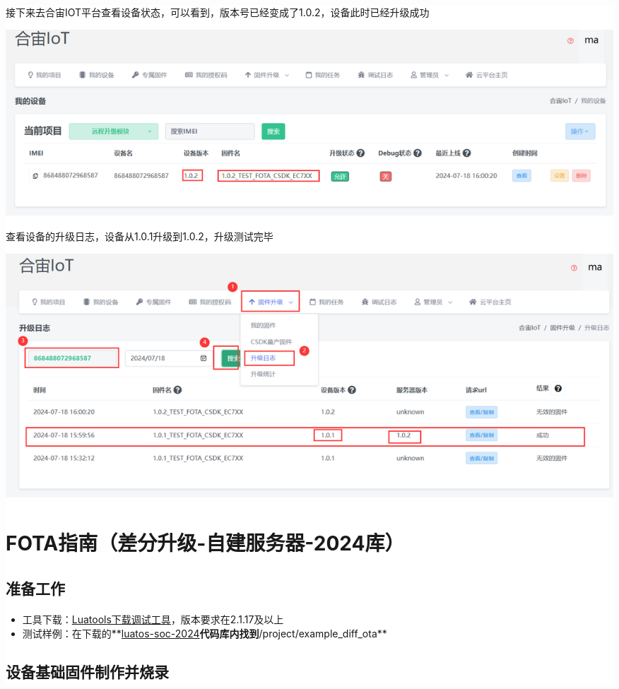 接下来去合宙IOT平台查看设备状态，可以看到，版本号已经变成了1.0.2，设备此时已经升级成功

![image-20240718160254005](../../../image/CSDK开发资料/FOTA远程升级指南/image-20240718160254005.png)

查看设备的升级日志，设备从1.0.1升级到1.0.2，升级测试完毕

![image-20240718160506505](../../../image/CSDK开发资料/FOTA远程升级指南/image-20240718160506505.png)

# FOTA指南（差分升级-自建服务器-2024库）

## 准备工作

- 工具下载：[Luatools下载调试工具](https://gitee.com/openLuat/luatos-doc-pool/blob/master/doc/开发工具及使用说明/Luatools下载调试工具.md)，版本要求在2.1.17及以上
- 测试样例：在下载的**[luatos-soc-2024](https://gitee.com/openLuat/luatos-soc-2024)**代码库内找到**/project/example_diff_ota**

## 设备基础固件制作并烧录
